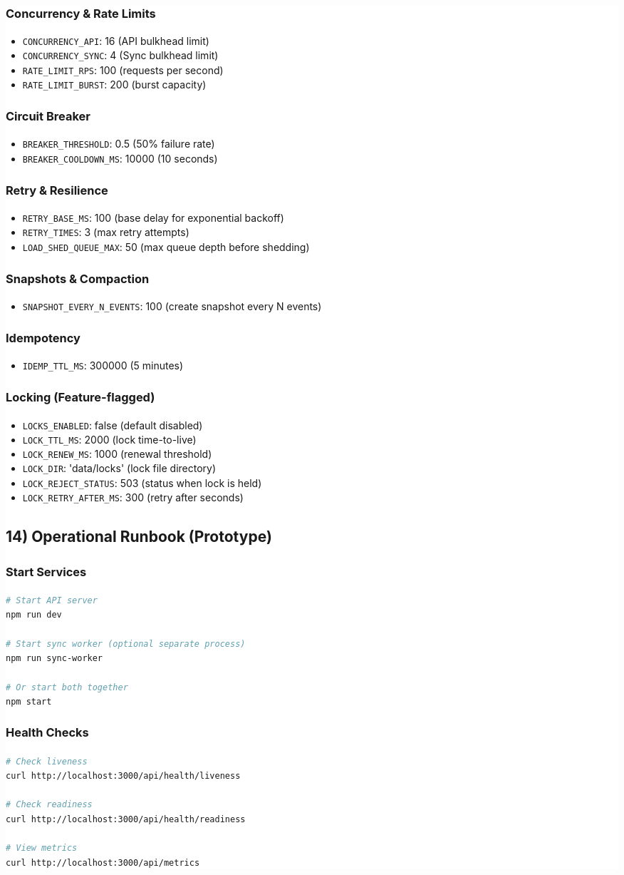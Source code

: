 ### Concurrency & Rate Limits
- `CONCURRENCY_API`: 16 (API bulkhead limit)
- `CONCURRENCY_SYNC`: 4 (Sync bulkhead limit)
- `RATE_LIMIT_RPS`: 100 (requests per second)
- `RATE_LIMIT_BURST`: 200 (burst capacity)

### Circuit Breaker
- `BREAKER_THRESHOLD`: 0.5 (50% failure rate)
- `BREAKER_COOLDOWN_MS`: 10000 (10 seconds)

### Retry & Resilience
- `RETRY_BASE_MS`: 100 (base delay for exponential backoff)
- `RETRY_TIMES`: 3 (max retry attempts)
- `LOAD_SHED_QUEUE_MAX`: 50 (max queue depth before shedding)

### Snapshots & Compaction
- `SNAPSHOT_EVERY_N_EVENTS`: 100 (create snapshot every N events)

### Idempotency
- `IDEMP_TTL_MS`: 300000 (5 minutes)

### Locking (Feature-flagged)
- `LOCKS_ENABLED`: false (default disabled)
- `LOCK_TTL_MS`: 2000 (lock time-to-live)
- `LOCK_RENEW_MS`: 1000 (renewal threshold)
- `LOCK_DIR`: 'data/locks' (lock file directory)
- `LOCK_REJECT_STATUS`: 503 (status when lock is held)
- `LOCK_RETRY_AFTER_MS`: 300 (retry after seconds)

## 14) Operational Runbook (Prototype)

### Start Services
```bash
# Start API server
npm run dev

# Start sync worker (optional separate process)
npm run sync-worker

# Or start both together
npm start
```

### Health Checks
```bash
# Check liveness
curl http://localhost:3000/api/health/liveness

# Check readiness
curl http://localhost:3000/api/health/readiness

# View metrics
curl http://localhost:3000/api/metrics
```
